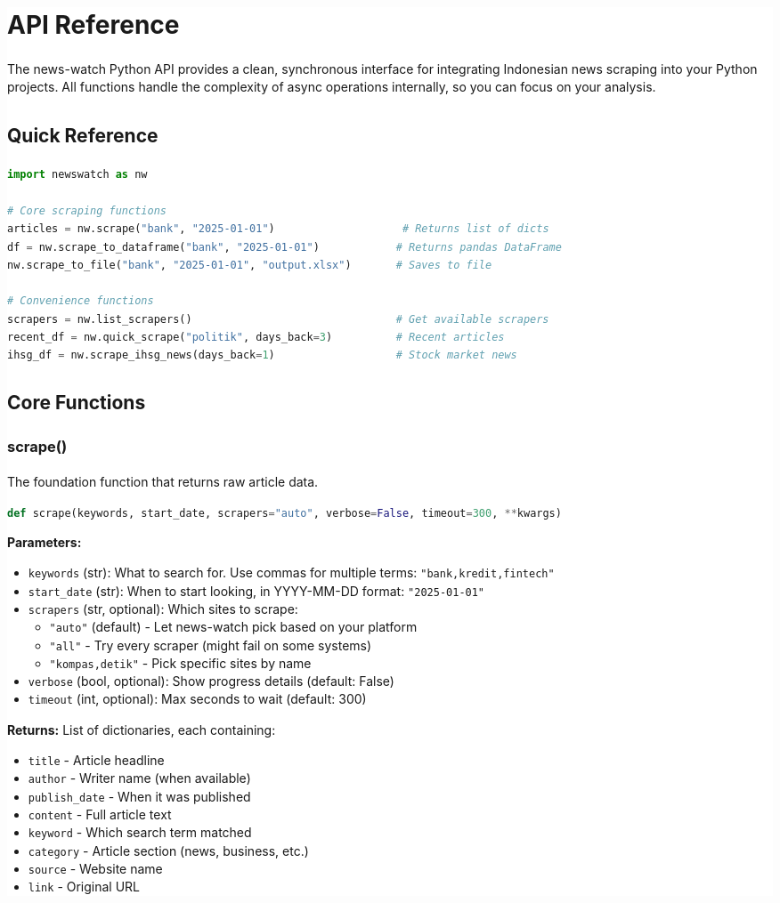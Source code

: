 # API Reference

The news-watch Python API provides a clean, synchronous interface for integrating Indonesian news scraping into your Python projects. All functions handle the complexity of async operations internally, so you can focus on your analysis.

## Quick Reference

```python
import newswatch as nw

# Core scraping functions
articles = nw.scrape("bank", "2025-01-01")                    # Returns list of dicts
df = nw.scrape_to_dataframe("bank", "2025-01-01")            # Returns pandas DataFrame  
nw.scrape_to_file("bank", "2025-01-01", "output.xlsx")       # Saves to file

# Convenience functions
scrapers = nw.list_scrapers()                                # Get available scrapers
recent_df = nw.quick_scrape("politik", days_back=3)          # Recent articles
ihsg_df = nw.scrape_ihsg_news(days_back=1)                   # Stock market news
```

## Core Functions

### scrape()

The foundation function that returns raw article data.

```python
def scrape(keywords, start_date, scrapers="auto", verbose=False, timeout=300, **kwargs)
```

**Parameters:**
- `keywords` (str): What to search for. Use commas for multiple terms: `"bank,kredit,fintech"`
- `start_date` (str): When to start looking, in YYYY-MM-DD format: `"2025-01-01"`
- `scrapers` (str, optional): Which sites to scrape:
  - `"auto"` (default) - Let news-watch pick based on your platform
  - `"all"` - Try every scraper (might fail on some systems)  
  - `"kompas,detik"` - Pick specific sites by name
- `verbose` (bool, optional): Show progress details (default: False)
- `timeout` (int, optional): Max seconds to wait (default: 300)

**Returns:**
List of dictionaries, each containing:
- `title` - Article headline
- `author` - Writer name (when available)
- `publish_date` - When it was published
- `content` - Full article text
- `keyword` - Which search term matched
- `category` - Article section (news, business, etc.)
- `source` - Website name
- `link` - Original URL
